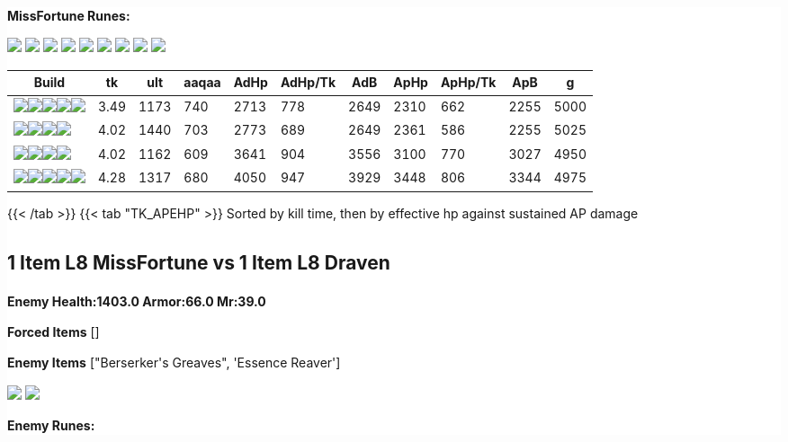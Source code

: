 **MissFortune Runes:**


![](/Styles/Precision/PressTheAttack/PressTheAttack.png)
![](/Styles/Precision/Overheal.png)
![](/Styles/Precision/LegendAlacrity/LegendAlacrity.png)
![](/Styles/Precision/CutDown/CutDown.png)
![](/Styles/Sorcery/AbsoluteFocus/AbsoluteFocus.png)
![](/Styles/Sorcery/GatheringStorm/GatheringStorm.png)
![](/StatMods/StatModsAttackSpeedIcon.png)
![](/StatMods/StatModsAdaptiveForceIcon.png)
![](/StatMods/StatModsArmorIcon.png)





 Build |tk|ult|aaqaa|AdHp|AdHp/Tk|AdB|ApHp|ApHp/Tk|ApB|g
-|-|-|-|-|-|-|-|-|-|-
![](/item/6672.png)![](/item/1001.png)![](/item/1053.png)![](/item/1055.png)![](/item/1036.png)|3.49|1173|740|2713|778|2649|2310|662|2255|5000
![](/item/3074.png)![](/item/1001.png)![](/item/1055.png)![](/item/1037.png)|4.02|1440|703|2773|689|2649|2361|586|2255|5025
![](/item/3161.png)![](/item/1001.png)![](/item/1053.png)![](/item/1055.png)|4.02|1162|609|3641|904|3556|3100|770|3027|4950
![](/item/6673.png)![](/item/1001.png)![](/item/1055.png)![](/item/1037.png)![](/item/1036.png)|4.28|1317|680|4050|947|3929|3448|806|3344|4975
{{< /tab >}}
{{< tab "TK_APEHP" >}}
Sorted by kill time, then by effective hp against sustained AP damage
## 1 Item L8 MissFortune vs 1 Item L8 Draven

**Enemy Health:1403.0 Armor:66.0 Mr:39.0**


**Forced Items** []








**Enemy Items** ["Berserker's Greaves", 'Essence Reaver']





![](/item/3006.png)
![](/item/3508.png)



**Enemy Runes:**
